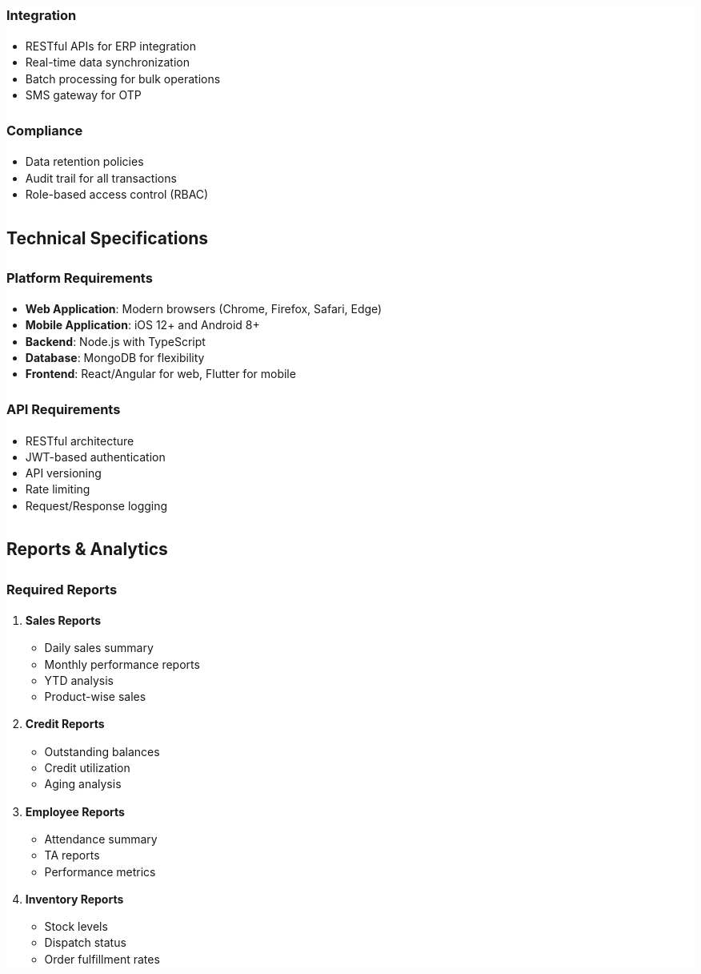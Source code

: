 ### Integration
- RESTful APIs for ERP integration
- Real-time data synchronization
- Batch processing for bulk operations
- SMS gateway for OTP

### Compliance
- Data retention policies
- Audit trail for all transactions
- Role-based access control (RBAC)

## Technical Specifications

### Platform Requirements
- **Web Application**: Modern browsers (Chrome, Firefox, Safari, Edge)
- **Mobile Application**: iOS 12+ and Android 8+
- **Backend**: Node.js with TypeScript
- **Database**: MongoDB for flexibility
- **Frontend**: React/Angular for web, Flutter for mobile

### API Requirements
- RESTful architecture
- JWT-based authentication
- API versioning
- Rate limiting
- Request/Response logging

## Reports & Analytics

### Required Reports
1. **Sales Reports**
   - Daily sales summary
   - Monthly performance reports
   - YTD analysis
   - Product-wise sales

2. **Credit Reports**
   - Outstanding balances
   - Credit utilization
   - Aging analysis

3. **Employee Reports**
   - Attendance summary
   - TA reports
   - Performance metrics

4. **Inventory Reports**
   - Stock levels
   - Dispatch status
   - Order fulfillment rates
